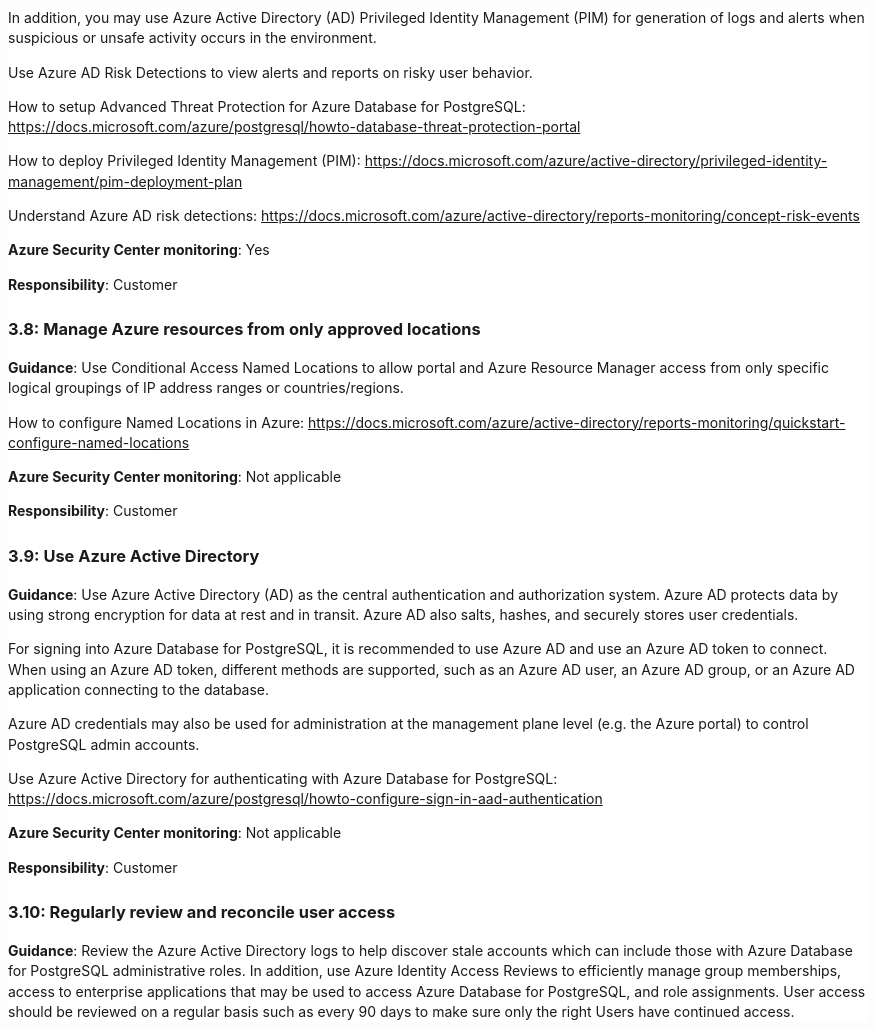 In addition, you may use Azure Active Directory (AD) Privileged Identity Management (PIM) for generation of logs and alerts when suspicious or unsafe activity occurs in the environment.

Use Azure AD Risk Detections to view alerts and reports on risky user behavior.

How to setup Advanced Threat Protection for Azure Database for PostgreSQL: https://docs.microsoft.com/azure/postgresql/howto-database-threat-protection-portal

How to deploy Privileged Identity Management (PIM): https://docs.microsoft.com/azure/active-directory/privileged-identity-management/pim-deployment-plan

Understand Azure AD risk detections: https://docs.microsoft.com/azure/active-directory/reports-monitoring/concept-risk-events

**Azure Security Center monitoring**: Yes

**Responsibility**: Customer

### 3.8: Manage Azure resources from only approved locations

**Guidance**: Use Conditional Access Named Locations to allow portal and Azure Resource Manager access from only specific logical groupings of IP address ranges or countries/regions.

How to configure Named Locations in Azure: https://docs.microsoft.com/azure/active-directory/reports-monitoring/quickstart-configure-named-locations

**Azure Security Center monitoring**: Not applicable

**Responsibility**: Customer

### 3.9: Use Azure Active Directory

**Guidance**: Use Azure Active Directory (AD) as the central authentication and authorization system. Azure AD protects data by using strong encryption for data at rest and in transit. Azure AD also salts, hashes, and securely stores user credentials.

For signing into Azure Database for PostgreSQL, it is recommended to use Azure AD and use an Azure AD token to connect. When using an Azure AD token, different methods are supported, such as an Azure AD user, an Azure AD group, or an Azure AD application connecting to the database.

Azure AD credentials may also be used for administration at the management plane level (e.g. the Azure portal) to control PostgreSQL admin accounts.

Use Azure Active Directory for authenticating with Azure Database for PostgreSQL: https://docs.microsoft.com/azure/postgresql/howto-configure-sign-in-aad-authentication

**Azure Security Center monitoring**: Not applicable

**Responsibility**: Customer

### 3.10: Regularly review and reconcile user access

**Guidance**: Review the Azure Active Directory logs to help discover stale accounts which can include those with Azure Database for PostgreSQL administrative roles. In addition, use Azure Identity Access Reviews to efficiently manage group memberships, access to enterprise applications that may be used to access Azure Database for PostgreSQL, and role assignments. User access should be reviewed on a regular basis such as every 90 days to make sure only the right Users have continued access.
